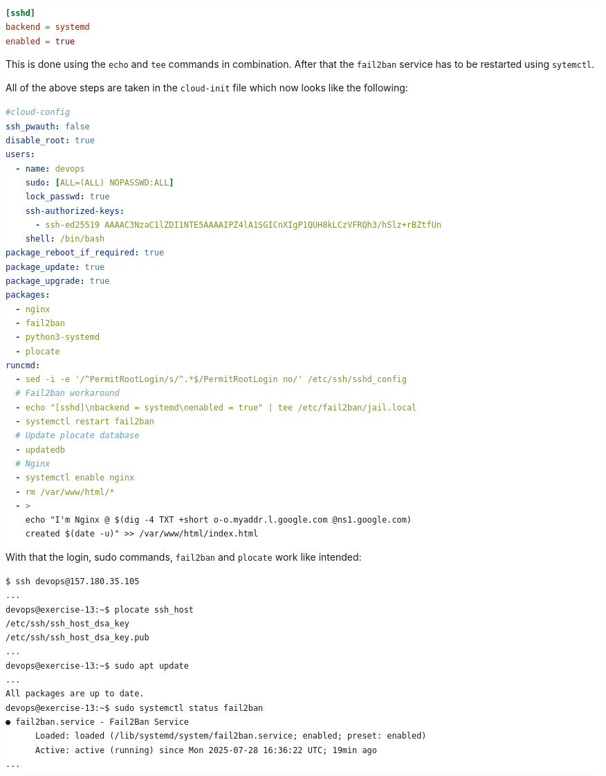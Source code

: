 ```toml
[sshd]
backend = systemd
enabled = true
```

This is done using the `echo` and `tee` commands in combination. After
that the `fail2ban` service has to be restarted using `sytemctl`.

All of the above steps are taken in the `cloud-init` file which now
looks like the following:

```yml
#cloud-config
ssh_pwauth: false
disable_root: true
users:
  - name: devops
    sudo: [ALL=(ALL) NOPASSWD:ALL]
    lock_passwd: true
    ssh-authorized-keys:
      - ssh-ed25519 AAAAC3NzaC1lZDI1NTE5AAAAIPZ4lA1SGICnXIgP1QUH8kLCzVFRQh3/hSlz+rBZtfUn
    shell: /bin/bash
package_reboot_if_required: true
package_update: true
package_upgrade: true
packages:
  - nginx
  - fail2ban
  - python3-systemd
  - plocate
runcmd:
  - sed -i -e '/^PermitRootLogin/s/^.*$/PermitRootLogin no/' /etc/ssh/sshd_config
  # Fail2ban workaround
  - echo "[sshd]\nbackend = systemd\nenabled = true" | tee /etc/fail2ban/jail.local
  - systemctl restart fail2ban
  # Update plocate database
  - updatedb
  # Nginx
  - systemctl enable nginx
  - rm /var/www/html/*
  - >
    echo "I'm Nginx @ $(dig -4 TXT +short o-o.myaddr.l.google.com @ns1.google.com)
    created $(date -u)" >> /var/www/html/index.html
```

With that the login, sudo commands, `fail2ban` and `plocate` work like
intended:

```
$ ssh devops@157.180.35.105
...
devops@exercise-13:~$ plocate ssh_host
/etc/ssh/ssh_host_dsa_key
/etc/ssh/ssh_host_dsa_key.pub
...
devops@exercise-13:~$ sudo apt update
...
All packages are up to date.
devops@exercise-13:~$ sudo systemctl status fail2ban
● fail2ban.service - Fail2Ban Service
      Loaded: loaded (/lib/systemd/system/fail2ban.service; enabled; preset: enabled)
      Active: active (running) since Mon 2025-07-28 16:36:22 UTC; 19min ago
...
```
